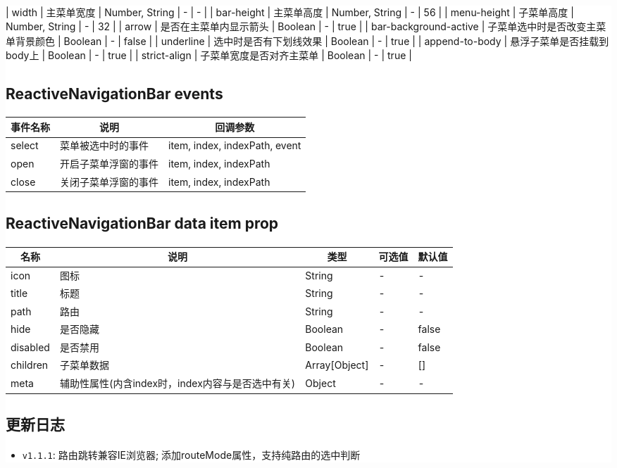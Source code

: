 | width | 主菜单宽度 | Number, String  | - | - |
| bar-height | 主菜单高度 | Number, String  | - | 56 |
| menu-height | 子菜单高度 | Number, String  | - | 32 |
| arrow | 是否在主菜单内显示箭头 | Boolean  | - | true |
| bar-background-active | 子菜单选中时是否改变主菜单背景颜色 | Boolean  | - | false |
| underline | 选中时是否有下划线效果 | Boolean  | - | true |
| append-to-body | 悬浮子菜单是否挂载到body上 | Boolean  | - | true |
| strict-align | 子菜单宽度是否对齐主菜单 | Boolean  | - | true |

## ReactiveNavigationBar events
| 事件名称   | 说明  | 回调参数  |
|----------|---------|---------|
| select | 菜单被选中时的事件 | item, index, indexPath, event |
| open | 开启子菜单浮窗的事件 | item, index, indexPath |
| close | 关闭子菜单浮窗的事件 | item, index, indexPath |

## ReactiveNavigationBar data item prop
| 名称   | 说明  | 类型  | 可选值  | 默认值  |
|----------|---------|----------|---------|---------|
| icon | 图标 | String | - | - |
| title | 标题 | String | - | - |
| path | 路由 | String | - | - |
| hide | 是否隐藏 | Boolean | - | false |
| disabled | 是否禁用 | Boolean | - | false |
| children | 子菜单数据 | Array[Object] | - | [] |
| meta | 辅助性属性(内含index时，index内容与是否选中有关) | Object | - | - |

## 更新日志
- `v1.1.1`: 路由跳转兼容IE浏览器; 添加routeMode属性，支持纯路由的选中判断
